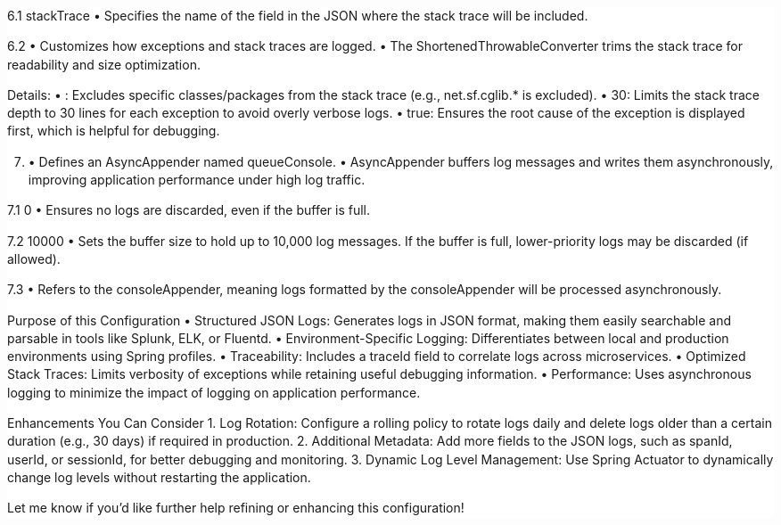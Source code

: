 6.1 <fieldName>stackTrace</fieldName>
	•	Specifies the name of the field in the JSON where the stack trace will be included.

6.2 <throwableConverter class="net.logstash.logback.stacktrace.ShortenedThrowableConverter">
	•	Customizes how exceptions and stack traces are logged.
	•	The ShortenedThrowableConverter trims the stack trace for readability and size optimization.

Details:
	•	<exclude>: Excludes specific classes/packages from the stack trace (e.g., net.sf.cglib.* is excluded).
	•	<maxDepthPerThrowable>30</maxDepthPerThrowable>: Limits the stack trace depth to 30 lines for each exception to avoid overly verbose logs.
	•	<rootCauseFirst>true</rootCauseFirst>: Ensures the root cause of the exception is displayed first, which is helpful for debugging.

7. <appender name="queueConsole" class="ch.qos.logback.classic.AsyncAppender">
	•	Defines an AsyncAppender named queueConsole.
	•	AsyncAppender buffers log messages and writes them asynchronously, improving application performance under high log traffic.

7.1 <discardingThreshold>0</discardingThreshold>
	•	Ensures no logs are discarded, even if the buffer is full.

7.2 <queueSize>10000</queueSize>
	•	Sets the buffer size to hold up to 10,000 log messages. If the buffer is full, lower-priority logs may be discarded (if allowed).

7.3 <appender-ref ref="consoleAppender" />
	•	Refers to the consoleAppender, meaning logs formatted by the consoleAppender will be processed asynchronously.

Purpose of this Configuration
	•	Structured JSON Logs: Generates logs in JSON format, making them easily searchable and parsable in tools like Splunk, ELK, or Fluentd.
	•	Environment-Specific Logging: Differentiates between local and production environments using Spring profiles.
	•	Traceability: Includes a traceId field to correlate logs across microservices.
	•	Optimized Stack Traces: Limits verbosity of exceptions while retaining useful debugging information.
	•	Performance: Uses asynchronous logging to minimize the impact of logging on application performance.

Enhancements You Can Consider
	1.	Log Rotation: Configure a rolling policy to rotate logs daily and delete logs older than a certain duration (e.g., 30 days) if required in production.
	2.	Additional Metadata: Add more fields to the JSON logs, such as spanId, userId, or sessionId, for better debugging and monitoring.
	3.	Dynamic Log Level Management: Use Spring Actuator to dynamically change log levels without restarting the application.

Let me know if you’d like further help refining or enhancing this configuration!






